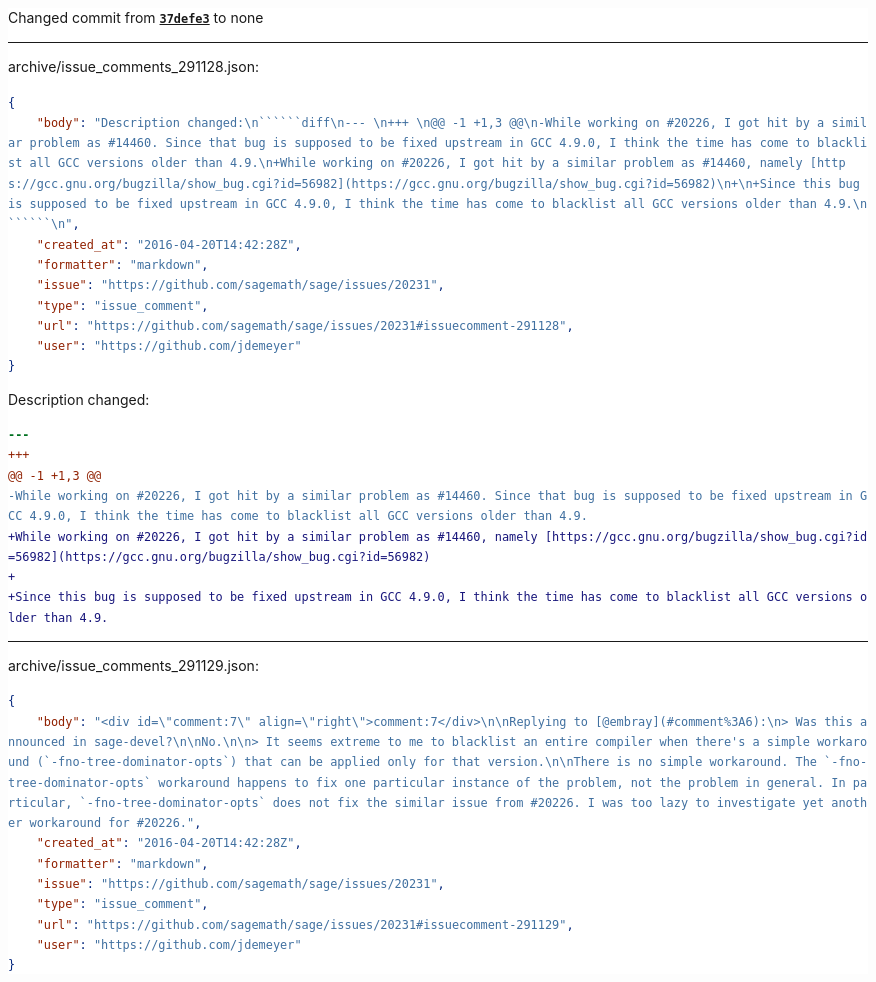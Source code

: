 Changed commit from **[`37defe3`](https://github.com/sagemath/sagetrac-mirror/commit/37defe3940307cd63a41d3d993715bba0c529c18)** to none



---

archive/issue_comments_291128.json:
```json
{
    "body": "Description changed:\n``````diff\n--- \n+++ \n@@ -1 +1,3 @@\n-While working on #20226, I got hit by a similar problem as #14460. Since that bug is supposed to be fixed upstream in GCC 4.9.0, I think the time has come to blacklist all GCC versions older than 4.9.\n+While working on #20226, I got hit by a similar problem as #14460, namely [https://gcc.gnu.org/bugzilla/show_bug.cgi?id=56982](https://gcc.gnu.org/bugzilla/show_bug.cgi?id=56982)\n+\n+Since this bug is supposed to be fixed upstream in GCC 4.9.0, I think the time has come to blacklist all GCC versions older than 4.9.\n``````\n",
    "created_at": "2016-04-20T14:42:28Z",
    "formatter": "markdown",
    "issue": "https://github.com/sagemath/sage/issues/20231",
    "type": "issue_comment",
    "url": "https://github.com/sagemath/sage/issues/20231#issuecomment-291128",
    "user": "https://github.com/jdemeyer"
}
```

Description changed:
``````diff
--- 
+++ 
@@ -1 +1,3 @@
-While working on #20226, I got hit by a similar problem as #14460. Since that bug is supposed to be fixed upstream in GCC 4.9.0, I think the time has come to blacklist all GCC versions older than 4.9.
+While working on #20226, I got hit by a similar problem as #14460, namely [https://gcc.gnu.org/bugzilla/show_bug.cgi?id=56982](https://gcc.gnu.org/bugzilla/show_bug.cgi?id=56982)
+
+Since this bug is supposed to be fixed upstream in GCC 4.9.0, I think the time has come to blacklist all GCC versions older than 4.9.
``````




---

archive/issue_comments_291129.json:
```json
{
    "body": "<div id=\"comment:7\" align=\"right\">comment:7</div>\n\nReplying to [@embray](#comment%3A6):\n> Was this announced in sage-devel?\n\nNo.\n\n> It seems extreme to me to blacklist an entire compiler when there's a simple workaround (`-fno-tree-dominator-opts`) that can be applied only for that version.\n\nThere is no simple workaround. The `-fno-tree-dominator-opts` workaround happens to fix one particular instance of the problem, not the problem in general. In particular, `-fno-tree-dominator-opts` does not fix the similar issue from #20226. I was too lazy to investigate yet another workaround for #20226.",
    "created_at": "2016-04-20T14:42:28Z",
    "formatter": "markdown",
    "issue": "https://github.com/sagemath/sage/issues/20231",
    "type": "issue_comment",
    "url": "https://github.com/sagemath/sage/issues/20231#issuecomment-291129",
    "user": "https://github.com/jdemeyer"
}
```
